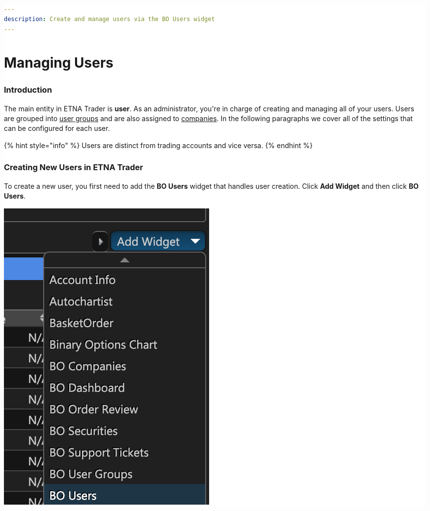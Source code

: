 ```yaml
---
description: Create and manage users via the BO Users widget
---
```


# Managing Users

### Introduction

The main entity in ETNA Trader is **user**. As an administrator, you're in charge of creating and managing all of your users. Users are grouped into [user groups](../managing-user-groups.md) and are also assigned to [companies](../bo-companies/). In the following paragraphs we cover all of the settings that can be configured for each user.

{% hint style="info" %}
Users are distinct from trading accounts and vice versa.
{% endhint %}

### Creating New Users in ETNA Trader

To create a new user, you first need to add the **BO Users** widget that handles user creation. Click **Add Widget** and then click **BO Users**.

![](../../.gitbook/assets/screenshot-2019-01-16-at-21.08.56.png)
